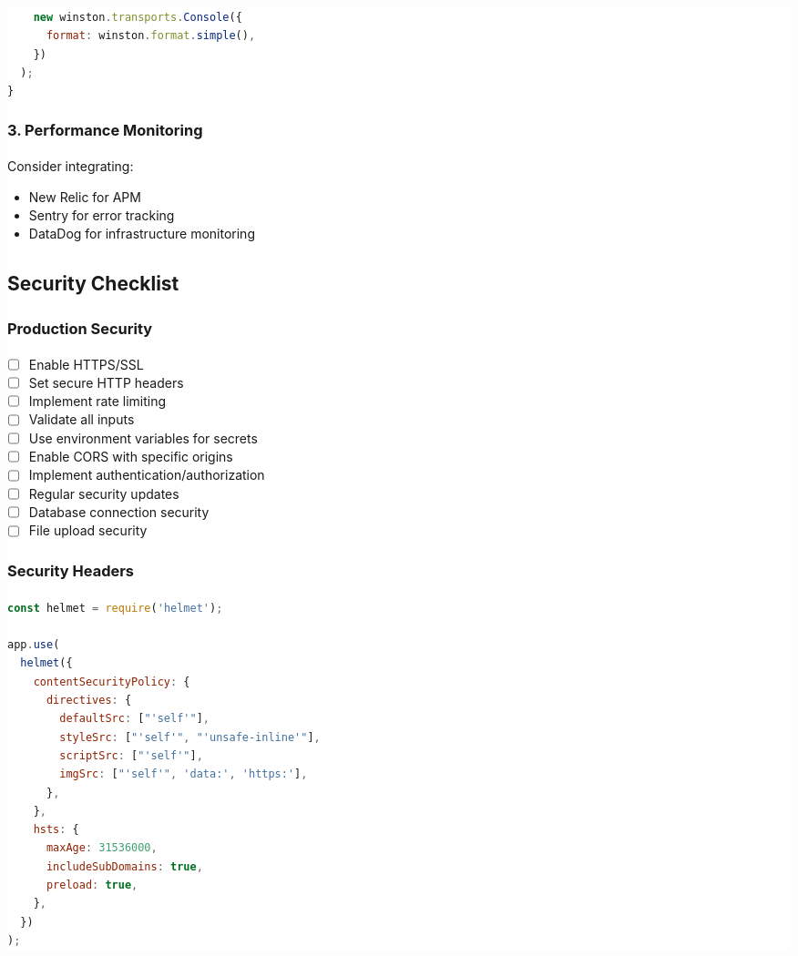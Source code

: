 ```javascript
    new winston.transports.Console({
      format: winston.format.simple(),
    })
  );
}
```

### 3. Performance Monitoring

Consider integrating:

- New Relic for APM
- Sentry for error tracking
- DataDog for infrastructure monitoring

## Security Checklist

### Production Security

- [ ] Enable HTTPS/SSL
- [ ] Set secure HTTP headers
- [ ] Implement rate limiting
- [ ] Validate all inputs
- [ ] Use environment variables for secrets
- [ ] Enable CORS with specific origins
- [ ] Implement authentication/authorization
- [ ] Regular security updates
- [ ] Database connection security
- [ ] File upload security

### Security Headers

```javascript
const helmet = require('helmet');

app.use(
  helmet({
    contentSecurityPolicy: {
      directives: {
        defaultSrc: ["'self'"],
        styleSrc: ["'self'", "'unsafe-inline'"],
        scriptSrc: ["'self'"],
        imgSrc: ["'self'", 'data:', 'https:'],
      },
    },
    hsts: {
      maxAge: 31536000,
      includeSubDomains: true,
      preload: true,
    },
  })
);
```
